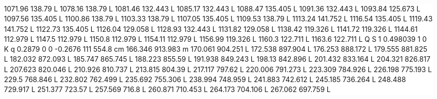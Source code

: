 1071.96 138.79 L
1078.16 138.79 L
1081.46 132.443 L
1085.17 132.443 L
1088.47 135.405 L
1091.36 132.443 L
1093.84 125.673 L
1097.56 135.405 L
1100.86 138.79 L
1103.33 138.79 L
1107.05 135.405 L
1109.53 138.79 L
1113.24 141.752 L
1116.54 135.405 L
1119.43 141.752 L
1122.73 135.405 L
1126.04 129.058 L
1128.93 132.443 L
1131.82 129.058 L
1138.42 119.326 L
1141.72 119.326 L
1144.61 112.979 L
1147.5 112.979 L
1150.8 112.979 L
1154.11 112.979 L
1156.99 119.326 L
1160.3 122.711 L
1163.6 122.711 L
Q
S
1 0.498039 1 0 K
q
0.2879 0 0 -0.2676 111 554.8 cm
166.346 913.983 m
170.061 904.251 L
172.538 897.904 L
176.253 888.172 L
179.555 881.825 L
182.032 872.093 L
185.747 865.745 L
188.223 855.59 L
191.938 849.243 L
198.13 842.896 L
201.432 833.164 L
204.321 826.817 L
207.623 820.046 L
210.926 810.737 L
213.815 804.39 L
217.117 797.62 L
220.006 791.273 L
223.309 784.926 L
226.198 775.193 L
229.5 768.846 L
232.802 762.499 L
235.692 755.306 L
238.994 748.959 L
241.883 742.612 L
245.185 736.264 L
248.488 729.917 L
251.377 723.57 L
257.569 716.8 L
260.871 710.453 L
264.173 704.106 L
267.062 697.759 L